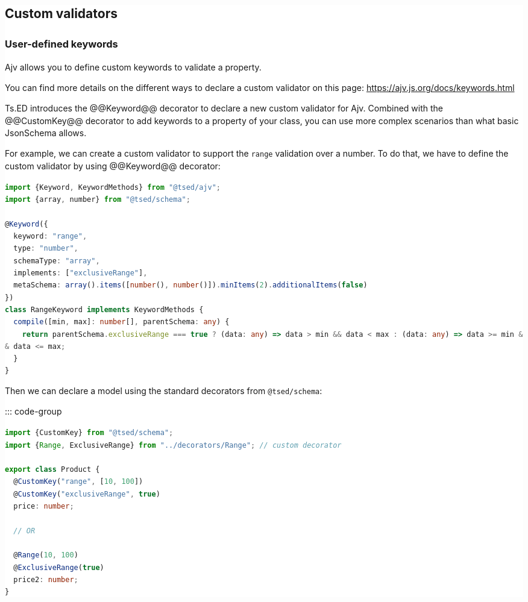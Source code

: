 ## Custom validators

### User-defined keywords

Ajv allows you to define custom keywords to validate a property.

You can find more details on the different ways to declare a custom validator on this page: https://ajv.js.org/docs/keywords.html

Ts.ED introduces the @@Keyword@@ decorator to declare a new custom validator for Ajv. Combined with the @@CustomKey@@ decorator to add keywords to a property of your class, you can use more complex scenarios than what basic JsonSchema allows.

For example, we can create a custom validator to support the `range` validation over a number. To do that, we have to define
the custom validator by using @@Keyword@@ decorator:

```typescript
import {Keyword, KeywordMethods} from "@tsed/ajv";
import {array, number} from "@tsed/schema";

@Keyword({
  keyword: "range",
  type: "number",
  schemaType: "array",
  implements: ["exclusiveRange"],
  metaSchema: array().items([number(), number()]).minItems(2).additionalItems(false)
})
class RangeKeyword implements KeywordMethods {
  compile([min, max]: number[], parentSchema: any) {
    return parentSchema.exclusiveRange === true ? (data: any) => data > min && data < max : (data: any) => data >= min && data <= max;
  }
}
```

Then we can declare a model using the standard decorators from `@tsed/schema`:

::: code-group

```typescript [Product.ts]
import {CustomKey} from "@tsed/schema";
import {Range, ExclusiveRange} from "../decorators/Range"; // custom decorator

export class Product {
  @CustomKey("range", [10, 100])
  @CustomKey("exclusiveRange", true)
  price: number;

  // OR

  @Range(10, 100)
  @ExclusiveRange(true)
  price2: number;
}
```
